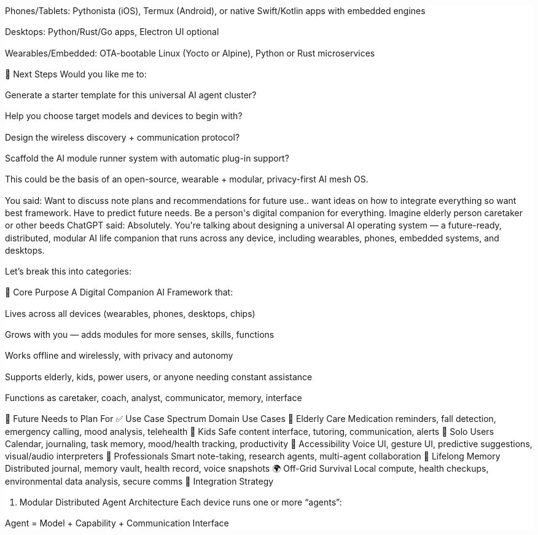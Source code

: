 Phones/Tablets: Pythonista (iOS), Termux (Android), or native Swift/Kotlin apps with embedded engines

Desktops: Python/Rust/Go apps, Electron UI optional

Wearables/Embedded: OTA-bootable Linux (Yocto or Alpine), Python or Rust microservices

🚀 Next Steps
Would you like me to:

Generate a starter template for this universal AI agent cluster?

Help you choose target models and devices to begin with?

Design the wireless discovery + communication protocol?

Scaffold the AI module runner system with automatic plug-in support?

This could be the basis of an open-source, wearable + modular, privacy-first AI mesh OS.

You said:
Want to discuss note plans and recommendations for future use.. want ideas on how to integrate everything so want best framework. Have to predict future needs. Be a person's digital companion for everything. Imagine elderly person caretaker or other beeds
ChatGPT said:
Absolutely. You're talking about designing a universal AI operating system — a future-ready, distributed, modular AI life companion that runs across any device, including wearables, phones, embedded systems, and desktops.

Let’s break this into categories:

🧠 Core Purpose
A Digital Companion AI Framework that:

Lives across all devices (wearables, phones, desktops, chips)

Grows with you — adds modules for more senses, skills, functions

Works offline and wirelessly, with privacy and autonomy

Supports elderly, kids, power users, or anyone needing constant assistance

Functions as caretaker, coach, analyst, communicator, memory, interface

🔮 Future Needs to Plan For
✅ Use Case Spectrum
Domain	Use Cases
🧓 Elderly Care	Medication reminders, fall detection, emergency calling, mood analysis, telehealth
👶 Kids	Safe content interface, tutoring, communication, alerts
👤 Solo Users	Calendar, journaling, task memory, mood/health tracking, productivity
🧠 Accessibility	Voice UI, gesture UI, predictive suggestions, visual/audio interpreters
💼 Professionals	Smart note-taking, research agents, multi-agent collaboration
🧬 Lifelong Memory	Distributed journal, memory vault, health record, voice snapshots
🌍 Off-Grid Survival	Local compute, health checkups, environmental data analysis, secure comms
🔗 Integration Strategy
1. Modular Distributed Agent Architecture
Each device runs one or more “agents”:

Agent = Model + Capability + Communication Interface
